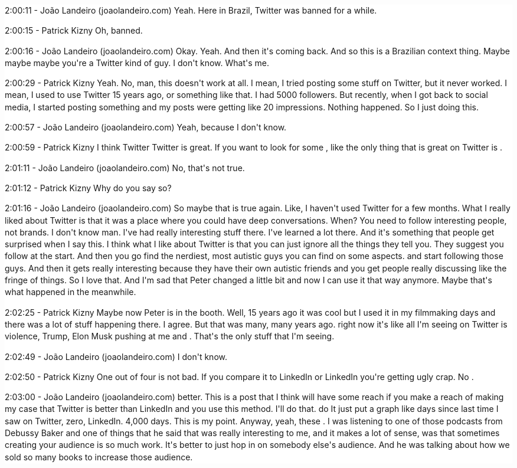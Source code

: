2:00:11 - João Landeiro (joaolandeiro.com)
  Yeah. Here in Brazil, Twitter was banned for a while.

2:00:15 - Patrick Kizny
  Oh, banned.

2:00:16 - João Landeiro (joaolandeiro.com)
  Okay. Yeah. And then it's coming back. And so this is a Brazilian context thing. Maybe maybe maybe you're a Twitter kind of guy.  I don't know. What's me.

2:00:29 - Patrick Kizny
  Yeah. No, man, this doesn't work at all. I mean, I tried posting some stuff on Twitter, but it never worked.  I mean, I used to use Twitter 15 years ago, or something like that. I had 5000 followers. But recently, when I got back to social media, I started posting something and my posts were getting like 20 impressions.  Nothing happened. So I just doing this.

2:00:57 - João Landeiro (joaolandeiro.com)
  Yeah, because I don't know.

2:00:59 - Patrick Kizny
  I think Twitter Twitter is great. If you want to look for some , like the only thing that is great on Twitter is .

2:01:11 - João Landeiro (joaolandeiro.com)
  No, that's not true.

2:01:12 - Patrick Kizny
  Why do you say so?

2:01:16 - João Landeiro (joaolandeiro.com)
  So maybe that is true again. Like, I haven't used Twitter for a few months. What I really liked about Twitter is that it was a place where you could have deep conversations.  When? You need to follow interesting people, not brands. I don't know man. I've had really interesting stuff there. I've learned a lot there.  And it's something that people get surprised when I say this. I think what I like about Twitter is that you can just ignore all the things they tell you.  They suggest you follow at the start. And then you go find the nerdiest, most autistic guys you can find on some aspects.  and start following those guys. And then it gets really interesting because they have their own autistic friends and you get people really discussing like the fringe of things.  So I love that. And I'm sad that Peter changed a little bit and now I can use it that way anymore.  Maybe that's what happened in the meanwhile.

2:02:25 - Patrick Kizny
  Maybe now Peter is in the booth. Well, 15 years ago it was cool but I used it in my filmmaking days and there was a lot of stuff happening there.  I agree. But that was many, many years ago. right now it's like all I'm seeing on Twitter is violence, Trump, Elon Musk pushing  at me and .  That's the only stuff that I'm seeing.

2:02:49 - João Landeiro (joaolandeiro.com)
  I don't know.

2:02:50 - Patrick Kizny
  One out of four is not bad. If you compare it to LinkedIn or LinkedIn you're getting ugly crap. No .

2:03:00 - João Landeiro (joaolandeiro.com)
  better. This is a post that I think will have some reach if you make a reach of making my case that Twitter is better than LinkedIn and you use this method.  I'll do that. do It just put a graph like days since last time I saw  on Twitter, zero, LinkedIn.  4,000 days. This is my point. Anyway, yeah, these . I was listening to one of those podcasts from Debussy Baker and one of things that he said that was really interesting to me, and it makes a lot of sense, was that sometimes creating your audience is so much work.  It's better to just hop in on somebody else's audience. And he was talking about how we sold so many books to increase those audience.
